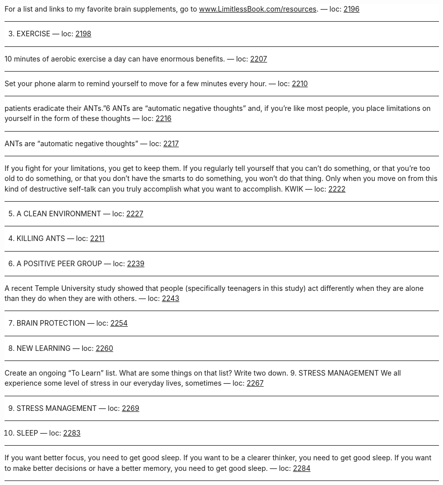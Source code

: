 For a list and links to my favorite brain supplements, go to www.LimitlessBook.com/resources. — loc: [2196]()

---
3. EXERCISE — loc: [2198]()

---
10 minutes of aerobic exercise a day can have enormous benefits. — loc: [2207]()

---
Set your phone alarm to remind yourself to move for a few minutes every hour. — loc: [2210]()

---
patients eradicate their ANTs.”6 ANTs are “automatic negative thoughts” and, if you’re like most people, you place limitations on yourself in the form of these thoughts — loc: [2216]()

---
ANTs are “automatic negative thoughts” — loc: [2217]()

---
If you fight for your limitations, you get to keep them. If you regularly tell yourself that you can’t do something, or that you’re too old to do something, or that you don’t have the smarts to do something, you won’t do that thing. Only when you move on from this kind of destructive self-talk can you truly accomplish what you want to accomplish. KWIK — loc: [2222]()

---
5. A CLEAN ENVIRONMENT — loc: [2227]()

---
4. KILLING ANTS — loc: [2211]()

---
6. A POSITIVE PEER GROUP — loc: [2239]()

---
A recent Temple University study showed that people (specifically teenagers in this study) act differently when they are alone than they do when they are with others. — loc: [2243]()

---
7. BRAIN PROTECTION — loc: [2254]()

---
8. NEW LEARNING — loc: [2260]()

---
Create an ongoing “To Learn” list. What are some things on that list? Write two down. 9. STRESS MANAGEMENT We all experience some level of stress in our everyday lives, sometimes — loc: [2267]()

---
9. STRESS MANAGEMENT — loc: [2269]()

---
10. SLEEP — loc: [2283]()

---
If you want better focus, you need to get good sleep. If you want to be a clearer thinker, you need to get good sleep. If you want to make better decisions or have a better memory, you need to get good sleep. — loc: [2284]()

---